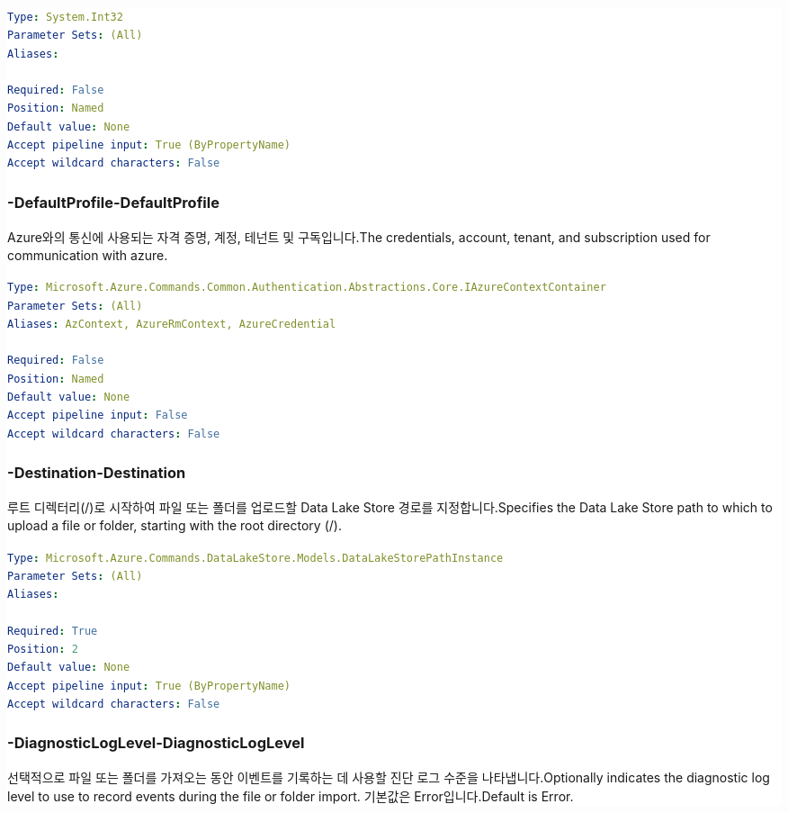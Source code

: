 ```yaml
Type: System.Int32
Parameter Sets: (All)
Aliases:

Required: False
Position: Named
Default value: None
Accept pipeline input: True (ByPropertyName)
Accept wildcard characters: False
```

### <span data-ttu-id="63654-118">-DefaultProfile</span><span class="sxs-lookup"><span data-stu-id="63654-118">-DefaultProfile</span></span>
<span data-ttu-id="63654-119">Azure와의 통신에 사용되는 자격 증명, 계정, 테넌트 및 구독입니다.</span><span class="sxs-lookup"><span data-stu-id="63654-119">The credentials, account, tenant, and subscription used for communication with azure.</span></span>

```yaml
Type: Microsoft.Azure.Commands.Common.Authentication.Abstractions.Core.IAzureContextContainer
Parameter Sets: (All)
Aliases: AzContext, AzureRmContext, AzureCredential

Required: False
Position: Named
Default value: None
Accept pipeline input: False
Accept wildcard characters: False
```

### <span data-ttu-id="63654-120">-Destination</span><span class="sxs-lookup"><span data-stu-id="63654-120">-Destination</span></span>
<span data-ttu-id="63654-121">루트 디렉터리(/)로 시작하여 파일 또는 폴더를 업로드할 Data Lake Store 경로를 지정합니다.</span><span class="sxs-lookup"><span data-stu-id="63654-121">Specifies the Data Lake Store path to which to upload a file or folder, starting with the root directory (/).</span></span>

```yaml
Type: Microsoft.Azure.Commands.DataLakeStore.Models.DataLakeStorePathInstance
Parameter Sets: (All)
Aliases:

Required: True
Position: 2
Default value: None
Accept pipeline input: True (ByPropertyName)
Accept wildcard characters: False
```

### <span data-ttu-id="63654-122">-DiagnosticLogLevel</span><span class="sxs-lookup"><span data-stu-id="63654-122">-DiagnosticLogLevel</span></span>
<span data-ttu-id="63654-123">선택적으로 파일 또는 폴더를 가져오는 동안 이벤트를 기록하는 데 사용할 진단 로그 수준을 나타냅니다.</span><span class="sxs-lookup"><span data-stu-id="63654-123">Optionally indicates the diagnostic log level to use to record events during the file or folder import.</span></span> <span data-ttu-id="63654-124">기본값은 Error입니다.</span><span class="sxs-lookup"><span data-stu-id="63654-124">Default is Error.</span></span>
